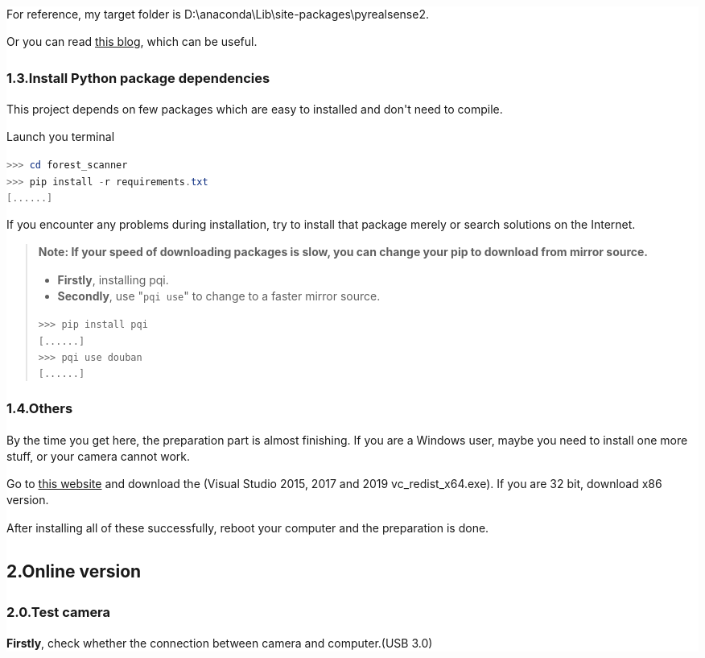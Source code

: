 For reference, my target folder is D:\anaconda\Lib\site-packages\pyrealsense2.

Or you can read [this blog](https://blog.csdn.net/pursuit_zhangyu/article/details/84374737), which can be useful.



### 1.3.Install  Python  package dependencies

This project depends on few packages which are easy to installed and don't need to compile.

Launch you terminal

```powershell
>>> cd forest_scanner
>>> pip install -r requirements.txt
[......]
```

If you encounter any problems during installation, try to install that package merely or search solutions on the Internet.

> **Note: If your speed of downloading packages is slow, you can change your pip to download  from mirror source.**
>
> - **Firstly**, installing pqi.
> - **Secondly**, use "`pqi use`" to change to a faster mirror source.
>
> ```powershell
> >>> pip install pqi
> [......]
> >>> pqi use douban
> [......]
> ```
>



### 1.4.Others

By the time you get here, the preparation part is almost finishing. If you are a Windows user, maybe you need to install one more stuff, or your camera cannot work.

Go to [this website](https://support.microsoft.com/en-us/help/2977003/the-latest-supported-visual-c-downloads) and download the (Visual Studio 2015, 2017 and 2019    vc_redist_x64.exe). If you are 32 bit, download x86 version.

After installing all of these successfully, reboot your computer and the preparation is done.





## 2.Online version

### 2.0.Test camera

**Firstly**, check whether the connection between camera and computer.(USB 3.0)
